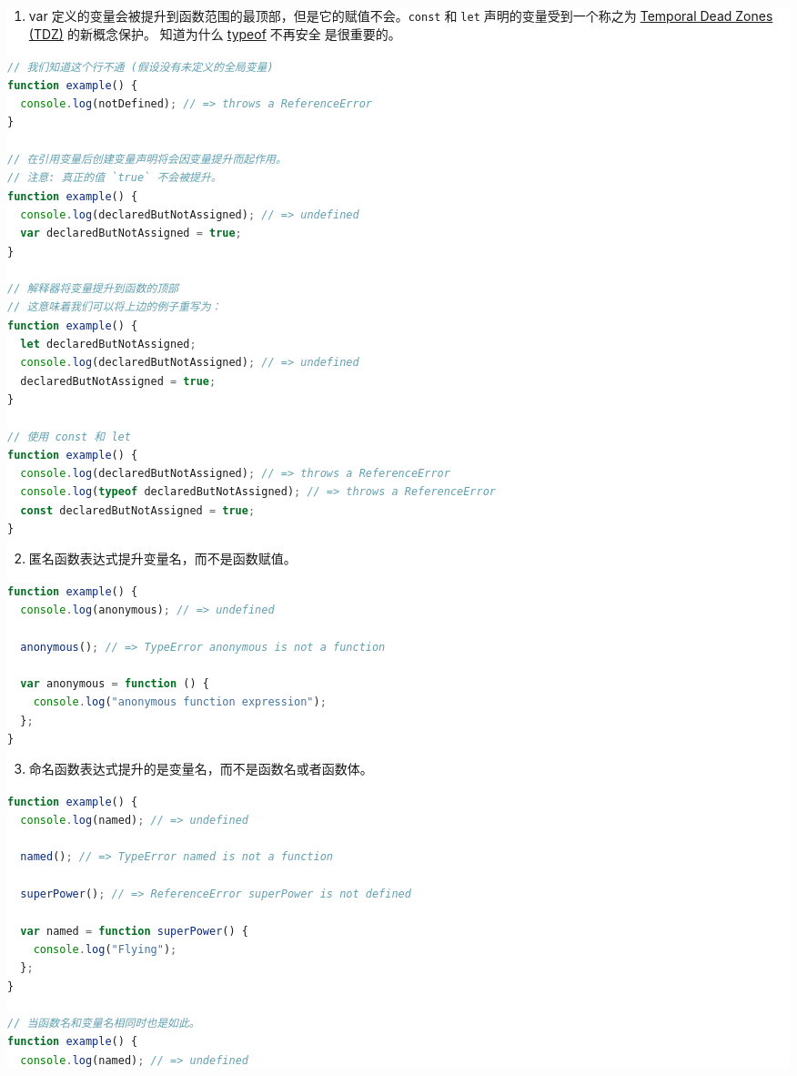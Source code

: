1. var 定义的变量会被提升到函数范围的最顶部，但是它的赋值不会。`const` 和 `let` 声明的变量受到一个称之为 [Temporal Dead Zones (TDZ)](https://developer.mozilla.org/en-US/docs/Web/JavaScript/Reference/Statements/let#Temporal_Dead_Zone_and_errors_with_let) 的新概念保护。 知道为什么 [typeof](https://es.discourse.group/t/about-the-proposals-category/15) 不再安全 是很重要的。

```js
// 我们知道这个行不通 (假设没有未定义的全局变量)
function example() {
  console.log(notDefined); // => throws a ReferenceError
}

// 在引用变量后创建变量声明将会因变量提升而起作用。
// 注意: 真正的值 `true` 不会被提升。
function example() {
  console.log(declaredButNotAssigned); // => undefined
  var declaredButNotAssigned = true;
}

// 解释器将变量提升到函数的顶部
// 这意味着我们可以将上边的例子重写为：
function example() {
  let declaredButNotAssigned;
  console.log(declaredButNotAssigned); // => undefined
  declaredButNotAssigned = true;
}

// 使用 const 和 let
function example() {
  console.log(declaredButNotAssigned); // => throws a ReferenceError
  console.log(typeof declaredButNotAssigned); // => throws a ReferenceError
  const declaredButNotAssigned = true;
}
```

2. 匿名函数表达式提升变量名，而不是函数赋值。

```js
function example() {
  console.log(anonymous); // => undefined

  anonymous(); // => TypeError anonymous is not a function

  var anonymous = function () {
    console.log("anonymous function expression");
  };
}
```

3. 命名函数表达式提升的是变量名，而不是函数名或者函数体。

```js
function example() {
  console.log(named); // => undefined

  named(); // => TypeError named is not a function

  superPower(); // => ReferenceError superPower is not defined

  var named = function superPower() {
    console.log("Flying");
  };
}

// 当函数名和变量名相同时也是如此。
function example() {
  console.log(named); // => undefined

```